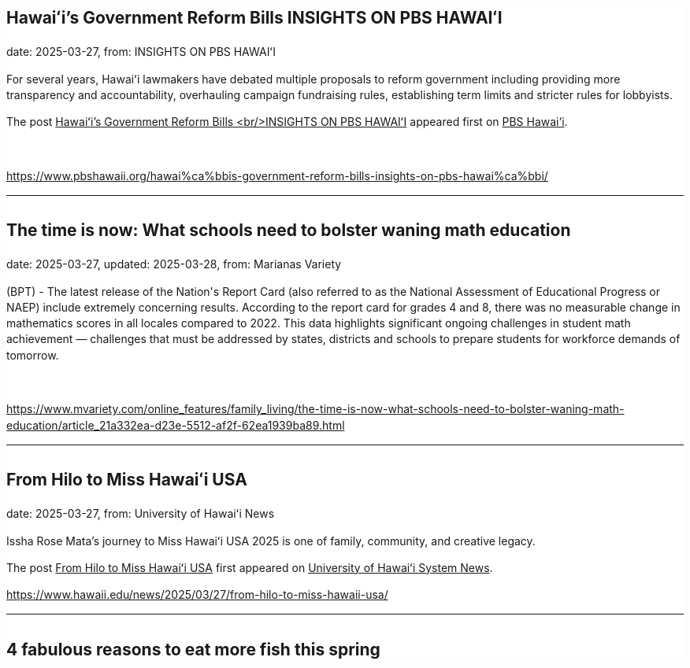 ## Hawaiʻi’s Government Reform Bills INSIGHTS ON PBS HAWAIʻI

date: 2025-03-27, from: INSIGHTS ON PBS HAWAIʻI

<p>For several years, Hawaiʻi lawmakers have debated multiple proposals to reform government including providing more transparency and accountability, overhauling campaign fundraising rules, establishing term limits and stricter rules for lobbyists.</p>
<p>The post <a href="https://www.pbshawaii.org/hawai%ca%bbis-government-reform-bills-insights-on-pbs-hawai%ca%bbi/">Hawaiʻi’s Government Reform Bills &lt;br/&gt;INSIGHTS ON PBS HAWAIʻI</a> appeared first on <a href="https://www.pbshawaii.org">PBS Hawai‘i</a>.</p>
 

<br> 

<https://www.pbshawaii.org/hawai%ca%bbis-government-reform-bills-insights-on-pbs-hawai%ca%bbi/>

---

## The time is now: What schools need to bolster waning math education

date: 2025-03-27, updated: 2025-03-28, from: Marianas Variety

(BPT) - The latest release of the Nation's Report Card (also referred to as the National Assessment of Educational Progress or NAEP) include extremely concerning results. According to the report card for grades 4 and 8, there was no measurable change in mathematics scores in all locales compared to 2022. This data highlights significant ongoing challenges in student math achievement — challenges that must be addressed by states, districts and schools to prepare students for workforce demands of tomorrow. 

<br> 

<https://www.mvariety.com/online_features/family_living/the-time-is-now-what-schools-need-to-bolster-waning-math-education/article_21a332ea-d23e-5512-af2f-62ea1939ba89.html>

---

## From Hilo to Miss Hawaiʻi USA

date: 2025-03-27, from: University of Hawaiʻi News

<p>Issha Rose Mata’s journey to Miss <span aria-label="Hawaii">Hawai&#699;i</span> <abbr>USA</abbr> 2025 is one of family, community, and creative legacy.</p>
The post <a href="https://www.hawaii.edu/news/2025/03/27/from-hilo-to-miss-hawaii-usa/">From Hilo to Miss Hawaiʻi <abbr>USA</abbr></a> first appeared on <a href="https://www.hawaii.edu/news">University of Hawaiʻi System News</a>. 

<br> 

<https://www.hawaii.edu/news/2025/03/27/from-hilo-to-miss-hawaii-usa/>

---

## 4 fabulous reasons to eat more fish this spring
